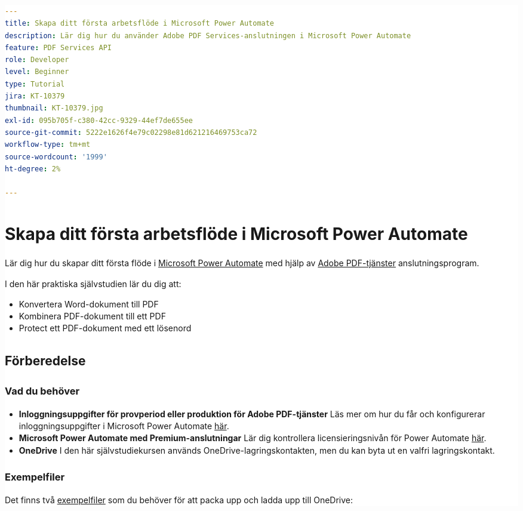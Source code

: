 ```yaml
---
title: Skapa ditt första arbetsflöde i Microsoft Power Automate
description: Lär dig hur du använder Adobe PDF Services-anslutningen i Microsoft Power Automate
feature: PDF Services API
role: Developer
level: Beginner
type: Tutorial
jira: KT-10379
thumbnail: KT-10379.jpg
exl-id: 095b705f-c380-42cc-9329-44ef7de655ee
source-git-commit: 5222e1626f4e79c02298e81d621216469753ca72
workflow-type: tm+mt
source-wordcount: '1999'
ht-degree: 2%

---
```



# Skapa ditt första arbetsflöde i Microsoft Power Automate

Lär dig hur du skapar ditt första flöde i [Microsoft Power Automate](https://flow.microsoft.com) med hjälp av [Adobe PDF-tjänster](https://us.flow.microsoft.com/sv-se/connectors/shared_adobepdftools/adobe-pdf-services/) anslutningsprogram.

I den här praktiska självstudien lär du dig att:

* Konvertera Word-dokument till PDF
* Kombinera PDF-dokument till ett PDF
* Protect ett PDF-dokument med ett lösenord

## Förberedelse

### Vad du behöver

* **Inloggningsuppgifter för provperiod eller produktion för Adobe PDF-tjänster**
Läs mer om hur du får och konfigurerar inloggningsuppgifter i Microsoft Power Automate [här](https://experienceleague.adobe.com/docs/document-services/tutorials/pdfservices/getting-credentials-power-automate.html).
* **Microsoft Power Automate med Premium-anslutningar**
Lär dig kontrollera licensieringsnivån för Power Automate [här](https://docs.microsoft.com/en-us/power-platform/admin/power-automate-licensing/types).
* **OneDrive**
I den här självstudiekursen används OneDrive-lagringskontakten, men du kan byta ut en valfri lagringskontakt.

### Exempelfiler

Det finns två [exempelfiler](assets/sample-assets.zip) som du behöver för att packa upp och ladda upp till OneDrive:
